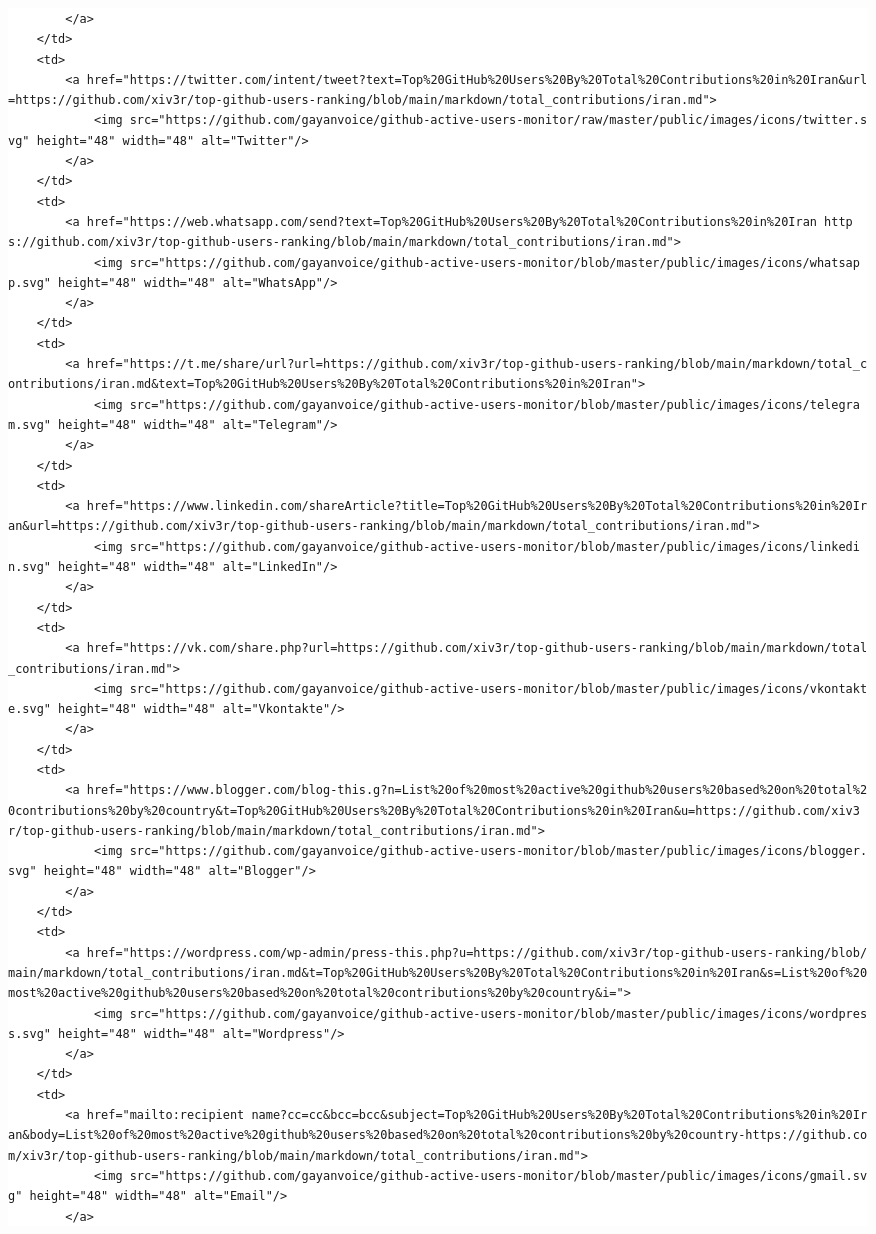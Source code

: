 			</a>
		</td>
		<td>
			<a href="https://twitter.com/intent/tweet?text=Top%20GitHub%20Users%20By%20Total%20Contributions%20in%20Iran&url=https://github.com/xiv3r/top-github-users-ranking/blob/main/markdown/total_contributions/iran.md">
				<img src="https://github.com/gayanvoice/github-active-users-monitor/raw/master/public/images/icons/twitter.svg" height="48" width="48" alt="Twitter"/>
			</a>
		</td>
		<td>
			<a href="https://web.whatsapp.com/send?text=Top%20GitHub%20Users%20By%20Total%20Contributions%20in%20Iran https://github.com/xiv3r/top-github-users-ranking/blob/main/markdown/total_contributions/iran.md">
				<img src="https://github.com/gayanvoice/github-active-users-monitor/blob/master/public/images/icons/whatsapp.svg" height="48" width="48" alt="WhatsApp"/>
			</a>
		</td>
		<td>
			<a href="https://t.me/share/url?url=https://github.com/xiv3r/top-github-users-ranking/blob/main/markdown/total_contributions/iran.md&text=Top%20GitHub%20Users%20By%20Total%20Contributions%20in%20Iran">
				<img src="https://github.com/gayanvoice/github-active-users-monitor/blob/master/public/images/icons/telegram.svg" height="48" width="48" alt="Telegram"/>
			</a>
		</td>
		<td>
			<a href="https://www.linkedin.com/shareArticle?title=Top%20GitHub%20Users%20By%20Total%20Contributions%20in%20Iran&url=https://github.com/xiv3r/top-github-users-ranking/blob/main/markdown/total_contributions/iran.md">
				<img src="https://github.com/gayanvoice/github-active-users-monitor/blob/master/public/images/icons/linkedin.svg" height="48" width="48" alt="LinkedIn"/>
			</a>
		</td>
		<td>
			<a href="https://vk.com/share.php?url=https://github.com/xiv3r/top-github-users-ranking/blob/main/markdown/total_contributions/iran.md">
				<img src="https://github.com/gayanvoice/github-active-users-monitor/blob/master/public/images/icons/vkontakte.svg" height="48" width="48" alt="Vkontakte"/>
			</a>
		</td>
		<td>
			<a href="https://www.blogger.com/blog-this.g?n=List%20of%20most%20active%20github%20users%20based%20on%20total%20contributions%20by%20country&t=Top%20GitHub%20Users%20By%20Total%20Contributions%20in%20Iran&u=https://github.com/xiv3r/top-github-users-ranking/blob/main/markdown/total_contributions/iran.md">
				<img src="https://github.com/gayanvoice/github-active-users-monitor/blob/master/public/images/icons/blogger.svg" height="48" width="48" alt="Blogger"/>
			</a>
		</td>
		<td>
			<a href="https://wordpress.com/wp-admin/press-this.php?u=https://github.com/xiv3r/top-github-users-ranking/blob/main/markdown/total_contributions/iran.md&t=Top%20GitHub%20Users%20By%20Total%20Contributions%20in%20Iran&s=List%20of%20most%20active%20github%20users%20based%20on%20total%20contributions%20by%20country&i=">
				<img src="https://github.com/gayanvoice/github-active-users-monitor/blob/master/public/images/icons/wordpress.svg" height="48" width="48" alt="Wordpress"/>
			</a>
		</td>
		<td>
			<a href="mailto:recipient name?cc=cc&bcc=bcc&subject=Top%20GitHub%20Users%20By%20Total%20Contributions%20in%20Iran&body=List%20of%20most%20active%20github%20users%20based%20on%20total%20contributions%20by%20country-https://github.com/xiv3r/top-github-users-ranking/blob/main/markdown/total_contributions/iran.md">
				<img src="https://github.com/gayanvoice/github-active-users-monitor/blob/master/public/images/icons/gmail.svg" height="48" width="48" alt="Email"/>
			</a>